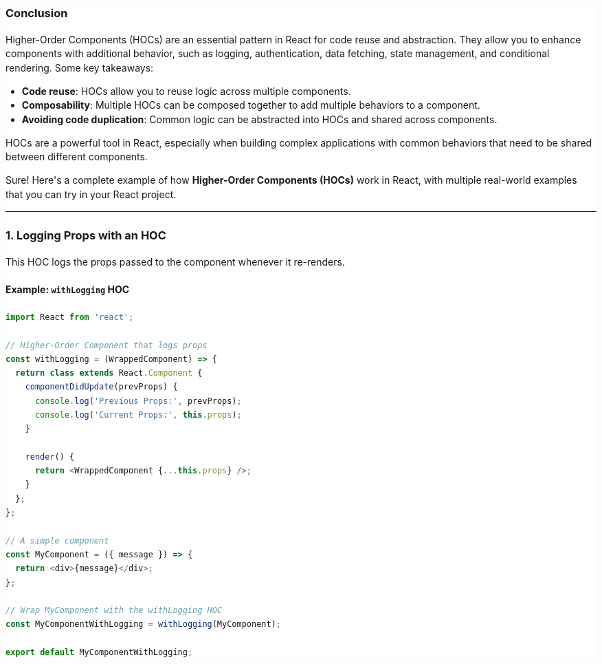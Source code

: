
### **Conclusion**

Higher-Order Components (HOCs) are an essential pattern in React for code reuse and abstraction. They allow you to enhance components with additional behavior, such as logging, authentication, data fetching, state management, and conditional rendering. Some key takeaways:

- **Code reuse**: HOCs allow you to reuse logic across multiple components.
- **Composability**: Multiple HOCs can be composed together to add multiple behaviors to a component.
- **Avoiding code duplication**: Common logic can be abstracted into HOCs and shared across components.

HOCs are a powerful tool in React, especially when building complex applications with common behaviors that need to be shared between different components.



Sure! Here's a complete example of how **Higher-Order Components (HOCs)** work in React, with multiple real-world examples that you can try in your React project.

---

### **1. Logging Props with an HOC**

This HOC logs the props passed to the component whenever it re-renders.

#### **Example: `withLogging` HOC**

```javascript
import React from 'react';

// Higher-Order Component that logs props
const withLogging = (WrappedComponent) => {
  return class extends React.Component {
    componentDidUpdate(prevProps) {
      console.log('Previous Props:', prevProps);
      console.log('Current Props:', this.props);
    }

    render() {
      return <WrappedComponent {...this.props} />;
    }
  };
};

// A simple component
const MyComponent = ({ message }) => {
  return <div>{message}</div>;
};

// Wrap MyComponent with the withLogging HOC
const MyComponentWithLogging = withLogging(MyComponent);

export default MyComponentWithLogging;
```
